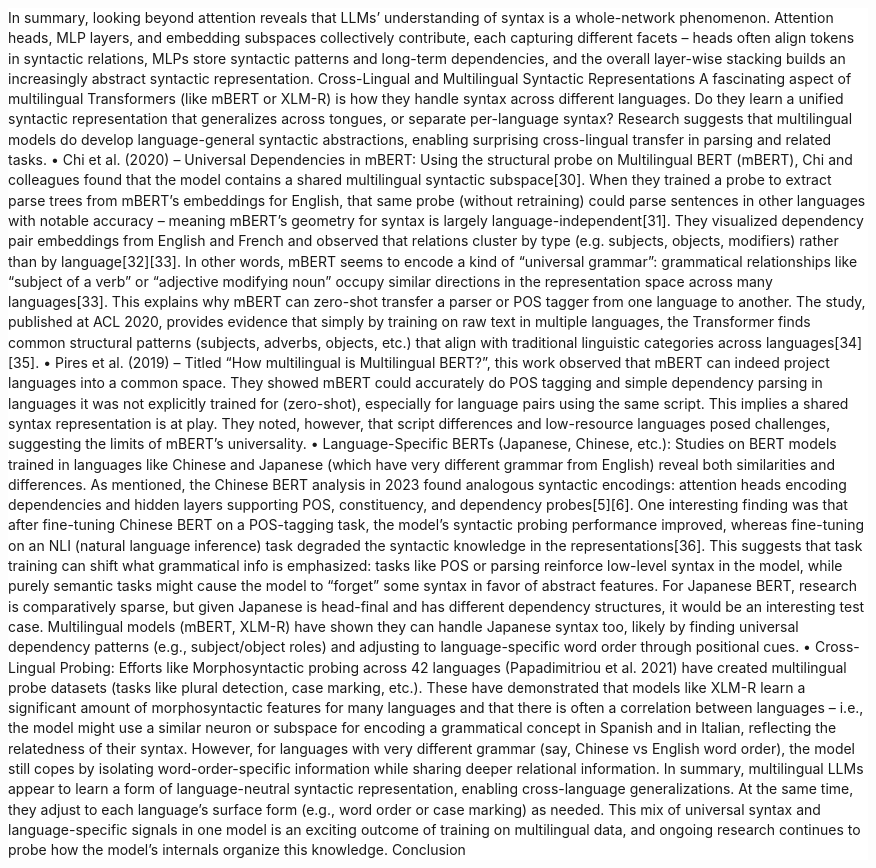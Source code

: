 In summary, looking beyond attention reveals that LLMs’ understanding of syntax is a whole-network phenomenon. Attention heads, MLP layers, and embedding subspaces collectively contribute, each capturing different facets – heads often align tokens in syntactic relations, MLPs store syntactic patterns and long-term dependencies, and the overall layer-wise stacking builds an increasingly abstract syntactic representation.
Cross-Lingual and Multilingual Syntactic Representations
A fascinating aspect of multilingual Transformers (like mBERT or XLM-R) is how they handle syntax across different languages. Do they learn a unified syntactic representation that generalizes across tongues, or separate per-language syntax? Research suggests that multilingual models do develop language-general syntactic abstractions, enabling surprising cross-lingual transfer in parsing and related tasks.
•	Chi et al. (2020) – Universal Dependencies in mBERT: Using the structural probe on Multilingual BERT (mBERT), Chi and colleagues found that the model contains a shared multilingual syntactic subspace[30]. When they trained a probe to extract parse trees from mBERT’s embeddings for English, that same probe (without retraining) could parse sentences in other languages with notable accuracy – meaning mBERT’s geometry for syntax is largely language-independent[31]. They visualized dependency pair embeddings from English and French and observed that relations cluster by type (e.g. subjects, objects, modifiers) rather than by language[32][33]. In other words, mBERT seems to encode a kind of “universal grammar”: grammatical relationships like “subject of a verb” or “adjective modifying noun” occupy similar directions in the representation space across many languages[33]. This explains why mBERT can zero-shot transfer a parser or POS tagger from one language to another. The study, published at ACL 2020, provides evidence that simply by training on raw text in multiple languages, the Transformer finds common structural patterns (subjects, adverbs, objects, etc.) that align with traditional linguistic categories across languages[34][35].
•	Pires et al. (2019) – Titled “How multilingual is Multilingual BERT?”, this work observed that mBERT can indeed project languages into a common space. They showed mBERT could accurately do POS tagging and simple dependency parsing in languages it was not explicitly trained for (zero-shot), especially for language pairs using the same script. This implies a shared syntax representation is at play. They noted, however, that script differences and low-resource languages posed challenges, suggesting the limits of mBERT’s universality.
•	Language-Specific BERTs (Japanese, Chinese, etc.): Studies on BERT models trained in languages like Chinese and Japanese (which have very different grammar from English) reveal both similarities and differences. As mentioned, the Chinese BERT analysis in 2023 found analogous syntactic encodings: attention heads encoding dependencies and hidden layers supporting POS, constituency, and dependency probes[5][6]. One interesting finding was that after fine-tuning Chinese BERT on a POS-tagging task, the model’s syntactic probing performance improved, whereas fine-tuning on an NLI (natural language inference) task degraded the syntactic knowledge in the representations[36]. This suggests that task training can shift what grammatical info is emphasized: tasks like POS or parsing reinforce low-level syntax in the model, while purely semantic tasks might cause the model to “forget” some syntax in favor of abstract features. For Japanese BERT, research is comparatively sparse, but given Japanese is head-final and has different dependency structures, it would be an interesting test case. Multilingual models (mBERT, XLM-R) have shown they can handle Japanese syntax too, likely by finding universal dependency patterns (e.g., subject/object roles) and adjusting to language-specific word order through positional cues.
•	Cross-Lingual Probing: Efforts like Morphosyntactic probing across 42 languages (Papadimitriou et al. 2021) have created multilingual probe datasets (tasks like plural detection, case marking, etc.). These have demonstrated that models like XLM-R learn a significant amount of morphosyntactic features for many languages and that there is often a correlation between languages – i.e., the model might use a similar neuron or subspace for encoding a grammatical concept in Spanish and in Italian, reflecting the relatedness of their syntax. However, for languages with very different grammar (say, Chinese vs English word order), the model still copes by isolating word-order-specific information while sharing deeper relational information.
In summary, multilingual LLMs appear to learn a form of language-neutral syntactic representation, enabling cross-language generalizations. At the same time, they adjust to each language’s surface form (e.g., word order or case marking) as needed. This mix of universal syntax and language-specific signals in one model is an exciting outcome of training on multilingual data, and ongoing research continues to probe how the model’s internals organize this knowledge.
Conclusion